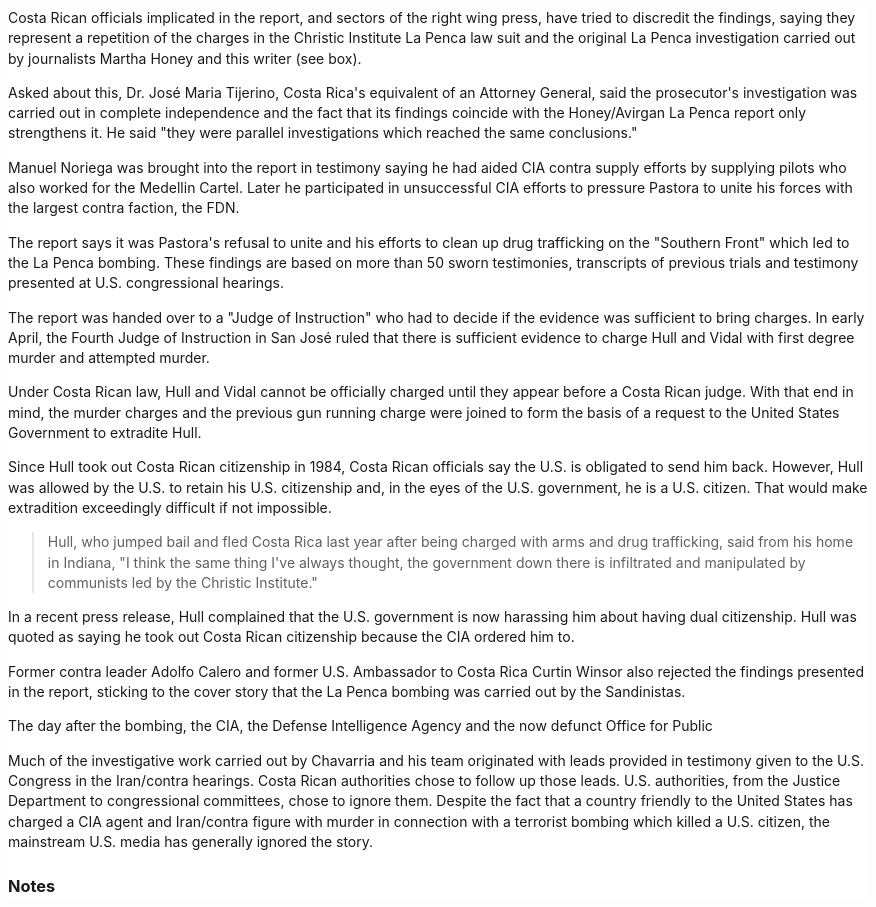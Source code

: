 Costa Rican officials implicated in the report, and sectors of the right wing press, have tried to discredit the findings, saying they represent a repetition of the charges in the Christic Institute La Penca law suit and the original La Penca investigation carried out by journalists Martha Honey and this writer (see box).

Asked about this, Dr. José Maria Tijerino, Costa Rica's equivalent of an Attorney General, said the prosecutor's investigation was carried out in complete independence and the fact that its findings coincide with the Honey/Avirgan La Penca report only strengthens it. He said "they were parallel investigations which reached the same conclusions."

Manuel Noriega was brought into the report in testimony saying he had aided CIA contra supply efforts by supplying pilots who also worked for the Medellin Cartel. Later he participated in unsuccessful CIA efforts to pressure Pastora to unite his forces with the largest contra faction, the FDN.

The report says it was Pastora's refusal to unite and his efforts to clean up drug trafficking on the "Southern Front" which led to the La Penca bombing. These findings are based on more than 50 sworn testimonies, transcripts of previous trials and testimony presented at U.S. congressional hearings.

The report was handed over to a "Judge of Instruction" who had to decide if the evidence was sufficient to bring charges. In early April, the Fourth Judge of Instruction in San José ruled that there is sufficient evidence to charge Hull and Vidal with first degree murder and attempted murder.

Under Costa Rican law, Hull and Vidal cannot be officially charged until they appear before a Costa Rican judge. With that end in mind, the murder charges and the previous gun running charge were joined to form the basis of a request to the United States Government to extradite Hull.

Since Hull took out Costa Rican citizenship in 1984, Costa Rican officials say the U.S. is obligated to send him back. However, Hull was allowed by the U.S. to retain his U.S. citizenship and, in the eyes of the U.S. government, he is a U.S. citizen. That would make extradition exceedingly difficult if not impossible.

> Hull, who jumped bail and fled Costa Rica last year after being charged with arms and drug trafficking, said from his home in Indiana, "I think the same thing I've always thought, the government down there is infiltrated and manipulated by communists led by the Christic Institute."

In a recent press release, Hull complained that the U.S. government is now harassing him about having dual citizenship. Hull was quoted as saying he took out Costa Rican citizenship because the CIA ordered him to.

Former contra leader Adolfo Calero and former U.S. Ambassador to Costa Rica Curtin Winsor also rejected the findings presented in the report, sticking to the cover story that the La Penca bombing was carried out by the Sandinistas.

The day after the bombing, the CIA, the Defense Intelligence Agency and the now defunct Office for Public

Much of the investigative work carried out by Chavarria and his team originated with leads provided in testimony given to the U.S. Congress in the Iran/contra hearings. Costa Rican authorities chose to follow up those leads. U.S. authorities, from the Justice Department to congressional committees, chose to ignore them. Despite the fact that a country friendly to the United States has charged a CIA agent and Iran/contra figure with murder in connection with a terrorist bombing which killed a U.S. citizen, the mainstream U.S. media has generally ignored the story.

### Notes
